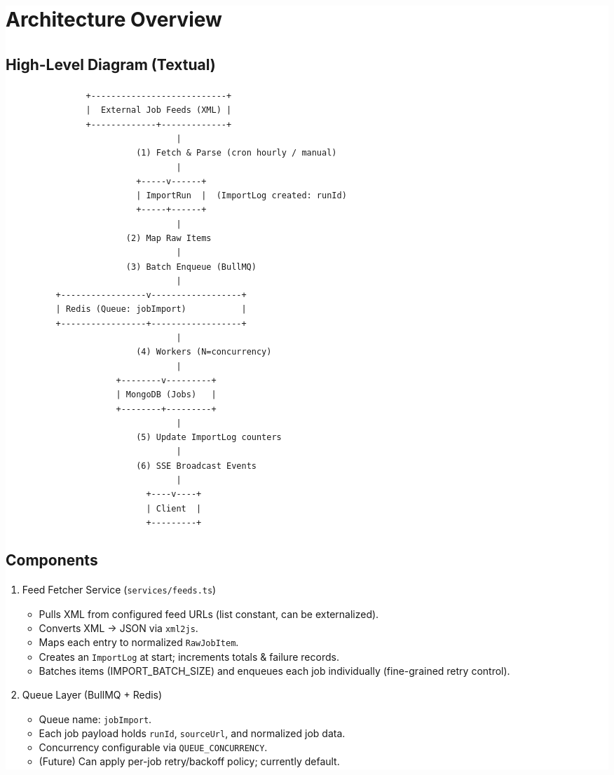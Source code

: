 # Architecture Overview

## High-Level Diagram (Textual)

```
				+---------------------------+
				|  External Job Feeds (XML) |
				+-------------+-------------+
								  |
						  (1) Fetch & Parse (cron hourly / manual)
								  |
						  +-----v------+
						  | ImportRun  |  (ImportLog created: runId)
						  +-----+------+
								  |
						(2) Map Raw Items
								  |
						(3) Batch Enqueue (BullMQ)
								  |
		  +-----------------v------------------+
		  | Redis (Queue: jobImport)           |
		  +-----------------+------------------+
								  |
						  (4) Workers (N=concurrency)
								  |
					  +--------v---------+
					  | MongoDB (Jobs)   |
					  +--------+---------+
								  |
						  (5) Update ImportLog counters
								  |
						  (6) SSE Broadcast Events
								  |
							+----v----+
							| Client  |
							+---------+
```

## Components

1. Feed Fetcher Service (`services/feeds.ts`)
	* Pulls XML from configured feed URLs (list constant, can be externalized).
	* Converts XML -> JSON via `xml2js`.
	* Maps each <item> entry to normalized `RawJobItem`.
	* Creates an `ImportLog` at start; increments totals & failure records.
	* Batches items (IMPORT_BATCH_SIZE) and enqueues each job individually (fine-grained retry control).

2. Queue Layer (BullMQ + Redis)
	* Queue name: `jobImport`.
	* Each job payload holds `runId`, `sourceUrl`, and normalized job data.
	* Concurrency configurable via `QUEUE_CONCURRENCY`.
	* (Future) Can apply per-job retry/backoff policy; currently default.
